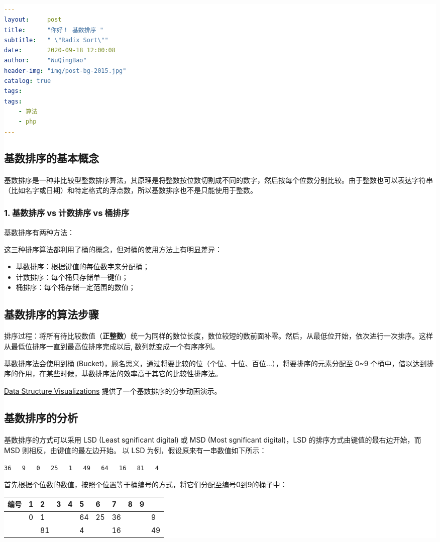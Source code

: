 ```yaml
---
layout:     post
title:      "你好！ 基数排序 "
subtitle:   " \"Radix Sort\""
date:       2020-09-18 12:00:08
author:     "WuQingBao"
header-img: "img/post-bg-2015.jpg"
catalog: true
tags:
tags:
    - 算法
    - php
---
```


## 基数排序的基本概念

基数排序是一种非比较型整数排序算法，其原理是将整数按位数切割成不同的数字，然后按每个位数分别比较。由于整数也可以表达字符串（比如名字或日期）和特定格式的浮点数，所以基数排序也不是只能使用于整数。

### 1. 基数排序 vs 计数排序 vs 桶排序

基数排序有两种方法：

这三种排序算法都利用了桶的概念，但对桶的使用方法上有明显差异：

- 基数排序：根据键值的每位数字来分配桶；
- 计数排序：每个桶只存储单一键值；
- 桶排序：每个桶存储一定范围的数值；

## 基数排序的算法步骤

排序过程：将所有待比较数值（**正整数**）统一为同样的数位长度，数位较短的数前面补零。然后，从最低位开始，依次进行一次排序。这样从最低位排序一直到最高位排序完成以后, 数列就变成一个有序序列。

基数排序法会使用到桶 (Bucket)，顾名思义，通过将要比较的位（个位、十位、百位…），将要排序的元素分配至 0~9 个桶中，借以达到排序的作用，在某些时候，基数排序法的效率高于其它的比较性排序法。

[Data Structure Visualizations](http://www.cs.usfca.edu/~galles/visualization/RadixSort.html) 提供了一个基数排序的分步动画演示。

## 基数排序的分析

基数排序的方式可以采用 LSD (Least sgnificant digital) 或 MSD (Most sgnificant digital)，LSD 的排序方式由键值的最右边开始，而 MSD 则相反，由键值的最左边开始。 以 LSD 为例，假设原来有一串数值如下所示：

```
36   9   0   25   1   49   64   16   81   4
```

首先根据个位数的数值，按照个位置等于桶编号的方式，将它们分配至编号0到9的桶子中：

| 编号 | 1    | 2    | 3    | 4    | 5    | 6    | 7    | 8    | 9    |      |
| :--- | :--- | :--- | :--- | :--- | :--- | :--- | :--- | :--- | :--- | ---- |
|      | 0    | 1    |      |      | 64   | 25   | 36   |      |      | 9    |
|      |      | 81   |      |      | 4    |      | 16   |      |      | 49   |

